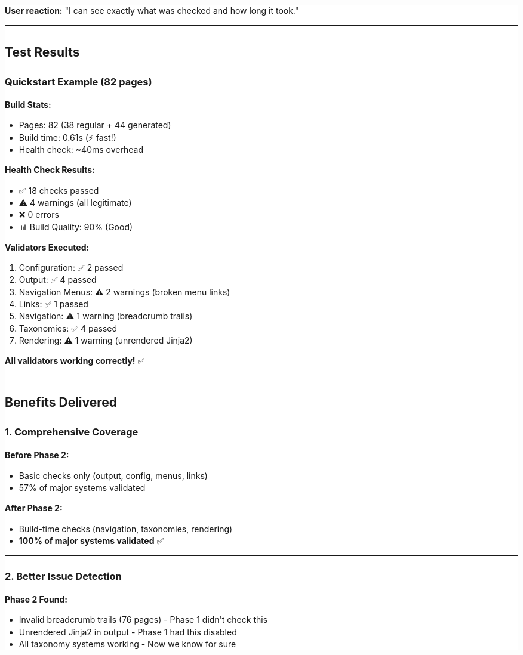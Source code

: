 **User reaction:** "I can see exactly what was checked and how long it took."

---

## Test Results

### Quickstart Example (82 pages)

**Build Stats:**
- Pages: 82 (38 regular + 44 generated)
- Build time: 0.61s (⚡ fast!)
- Health check: ~40ms overhead

**Health Check Results:**
- ✅ 18 checks passed
- ⚠️ 4 warnings (all legitimate)
- ❌ 0 errors
- 📊 Build Quality: 90% (Good)

**Validators Executed:**
1. Configuration: ✅ 2 passed
2. Output: ✅ 4 passed
3. Navigation Menus: ⚠️ 2 warnings (broken menu links)
4. Links: ✅ 1 passed
5. Navigation: ⚠️ 1 warning (breadcrumb trails)
6. Taxonomies: ✅ 4 passed
7. Rendering: ⚠️ 1 warning (unrendered Jinja2)

**All validators working correctly!** ✅

---

## Benefits Delivered

### 1. Comprehensive Coverage

**Before Phase 2:**
- Basic checks only (output, config, menus, links)
- 57% of major systems validated

**After Phase 2:**
- Build-time checks (navigation, taxonomies, rendering)
- **100% of major systems validated** ✅

---

### 2. Better Issue Detection

**Phase 2 Found:**
- Invalid breadcrumb trails (76 pages) - Phase 1 didn't check this
- Unrendered Jinja2 in output - Phase 1 had this disabled
- All taxonomy systems working - Now we know for sure
